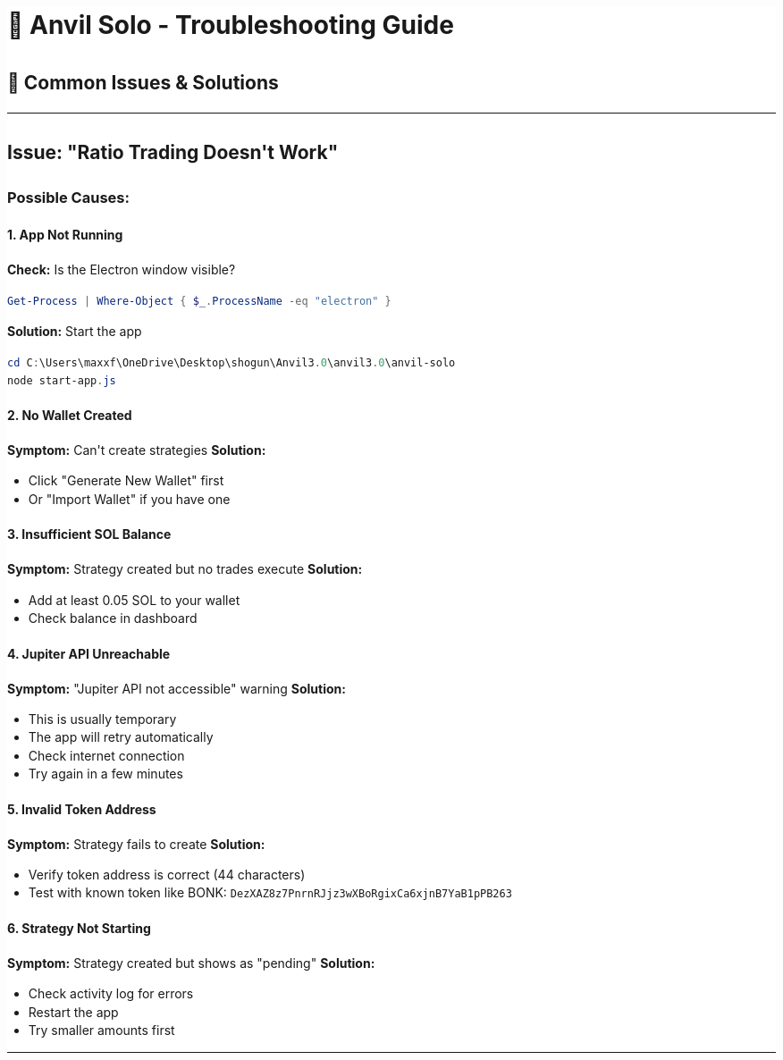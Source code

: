 # 🔧 Anvil Solo - Troubleshooting Guide

## 🎯 Common Issues & Solutions

---

## Issue: "Ratio Trading Doesn't Work"

### Possible Causes:

#### 1. **App Not Running**
**Check:** Is the Electron window visible?
```powershell
Get-Process | Where-Object { $_.ProcessName -eq "electron" }
```

**Solution:** Start the app
```powershell
cd C:\Users\maxxf\OneDrive\Desktop\shogun\Anvil3.0\anvil3.0\anvil-solo
node start-app.js
```

#### 2. **No Wallet Created**
**Symptom:** Can't create strategies
**Solution:** 
- Click "Generate New Wallet" first
- Or "Import Wallet" if you have one

#### 3. **Insufficient SOL Balance**
**Symptom:** Strategy created but no trades execute
**Solution:**
- Add at least 0.05 SOL to your wallet
- Check balance in dashboard

#### 4. **Jupiter API Unreachable**
**Symptom:** "Jupiter API not accessible" warning
**Solution:**
- This is usually temporary
- The app will retry automatically
- Check internet connection
- Try again in a few minutes

#### 5. **Invalid Token Address**
**Symptom:** Strategy fails to create
**Solution:**
- Verify token address is correct (44 characters)
- Test with known token like BONK: `DezXAZ8z7PnrnRJjz3wXBoRgixCa6xjnB7YaB1pPB263`

#### 6. **Strategy Not Starting**
**Symptom:** Strategy created but shows as "pending"
**Solution:**
- Check activity log for errors
- Restart the app
- Try smaller amounts first

---
